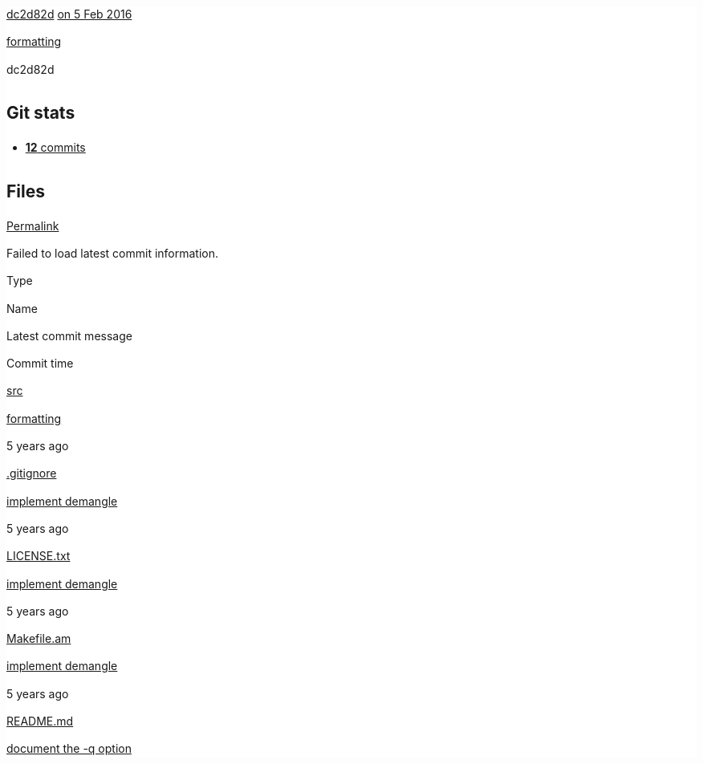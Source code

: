 [dc2d82d](/eklitzke/demangle/commit/dc2d82d0b282cd1fad6870ff64edd5b3657846fc)
[ on 5 Feb 2016
](/eklitzke/demangle/commit/dc2d82d0b282cd1fad6870ff64edd5b3657846fc)

[formatting](/eklitzke/demangle/commit/dc2d82d0b282cd1fad6870ff64edd5b3657846fc)

dc2d82d

## Git stats

  * [ **12** commits  ](/eklitzke/demangle/commits/master)

## Files

[Permalink](/eklitzke/demangle/tree/dc2d82d0b282cd1fad6870ff64edd5b3657846fc)

Failed to load latest commit information.

Type

Name

Latest commit message

Commit time

[src](/eklitzke/demangle/tree/master/src "src")

[formatting](/eklitzke/demangle/commit/dc2d82d0b282cd1fad6870ff64edd5b3657846fc
"formatting")

5 years ago

[.gitignore](/eklitzke/demangle/blob/master/.gitignore ".gitignore")

[implement
demangle](/eklitzke/demangle/commit/97ce2c7831ed4b35c513063c3fe3e3ba3fcb8612
"implement demangle")

5 years ago

[LICENSE.txt](/eklitzke/demangle/blob/master/LICENSE.txt "LICENSE.txt")

[implement
demangle](/eklitzke/demangle/commit/97ce2c7831ed4b35c513063c3fe3e3ba3fcb8612
"implement demangle")

5 years ago

[Makefile.am](/eklitzke/demangle/blob/master/Makefile.am "Makefile.am")

[implement
demangle](/eklitzke/demangle/commit/97ce2c7831ed4b35c513063c3fe3e3ba3fcb8612
"implement demangle")

5 years ago

[README.md](/eklitzke/demangle/blob/master/README.md "README.md")

[document the -q
option](/eklitzke/demangle/commit/78055a9e4fa85c2489d611aea49595d7f7166615
"document the -q option")
